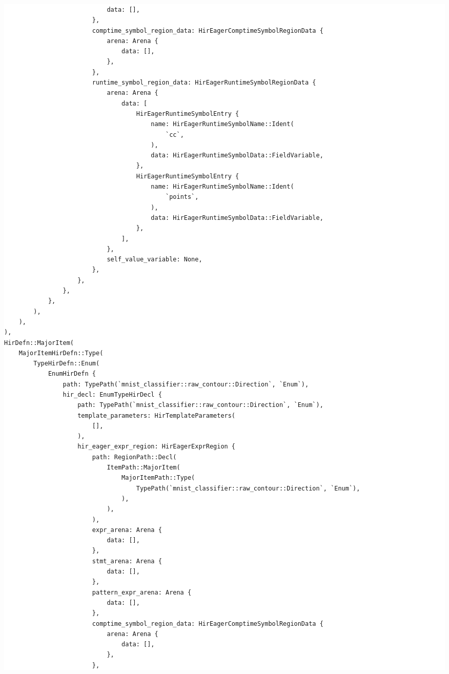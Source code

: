                                 data: [],
                            },
                            comptime_symbol_region_data: HirEagerComptimeSymbolRegionData {
                                arena: Arena {
                                    data: [],
                                },
                            },
                            runtime_symbol_region_data: HirEagerRuntimeSymbolRegionData {
                                arena: Arena {
                                    data: [
                                        HirEagerRuntimeSymbolEntry {
                                            name: HirEagerRuntimeSymbolName::Ident(
                                                `cc`,
                                            ),
                                            data: HirEagerRuntimeSymbolData::FieldVariable,
                                        },
                                        HirEagerRuntimeSymbolEntry {
                                            name: HirEagerRuntimeSymbolName::Ident(
                                                `points`,
                                            ),
                                            data: HirEagerRuntimeSymbolData::FieldVariable,
                                        },
                                    ],
                                },
                                self_value_variable: None,
                            },
                        },
                    },
                },
            ),
        ),
    ),
    HirDefn::MajorItem(
        MajorItemHirDefn::Type(
            TypeHirDefn::Enum(
                EnumHirDefn {
                    path: TypePath(`mnist_classifier::raw_contour::Direction`, `Enum`),
                    hir_decl: EnumTypeHirDecl {
                        path: TypePath(`mnist_classifier::raw_contour::Direction`, `Enum`),
                        template_parameters: HirTemplateParameters(
                            [],
                        ),
                        hir_eager_expr_region: HirEagerExprRegion {
                            path: RegionPath::Decl(
                                ItemPath::MajorItem(
                                    MajorItemPath::Type(
                                        TypePath(`mnist_classifier::raw_contour::Direction`, `Enum`),
                                    ),
                                ),
                            ),
                            expr_arena: Arena {
                                data: [],
                            },
                            stmt_arena: Arena {
                                data: [],
                            },
                            pattern_expr_arena: Arena {
                                data: [],
                            },
                            comptime_symbol_region_data: HirEagerComptimeSymbolRegionData {
                                arena: Arena {
                                    data: [],
                                },
                            },